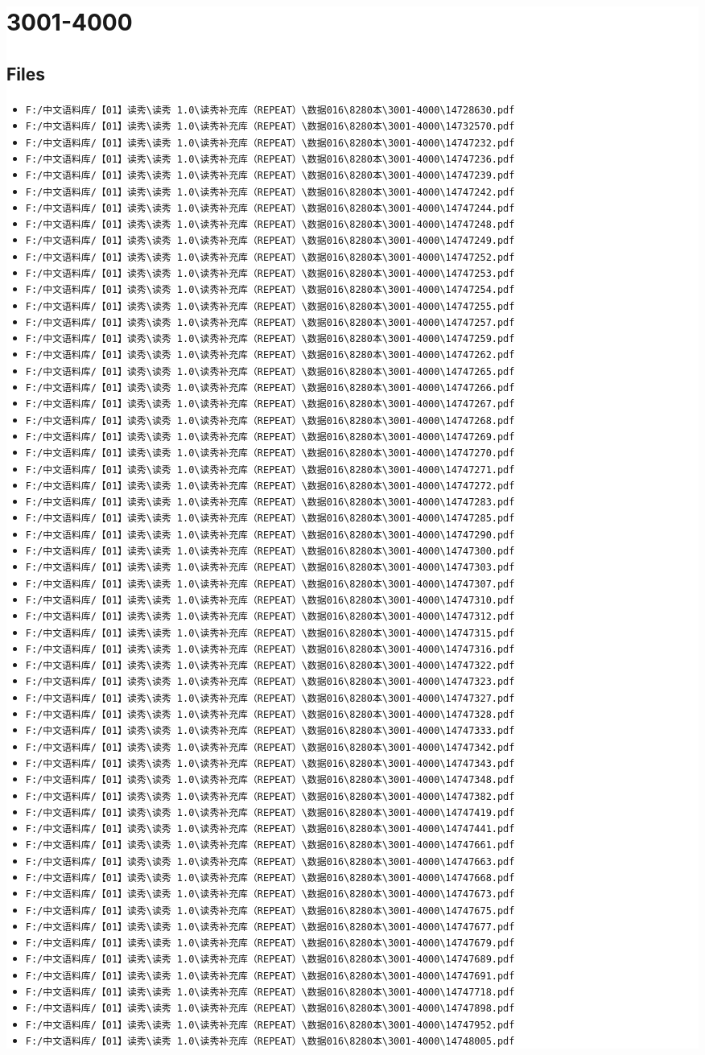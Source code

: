 # 3001-4000

## Files

- `F:/中文语料库/【01】读秀\读秀 1.0\读秀补充库（REPEAT）\数据016\8280本\3001-4000\14728630.pdf`
- `F:/中文语料库/【01】读秀\读秀 1.0\读秀补充库（REPEAT）\数据016\8280本\3001-4000\14732570.pdf`
- `F:/中文语料库/【01】读秀\读秀 1.0\读秀补充库（REPEAT）\数据016\8280本\3001-4000\14747232.pdf`
- `F:/中文语料库/【01】读秀\读秀 1.0\读秀补充库（REPEAT）\数据016\8280本\3001-4000\14747236.pdf`
- `F:/中文语料库/【01】读秀\读秀 1.0\读秀补充库（REPEAT）\数据016\8280本\3001-4000\14747239.pdf`
- `F:/中文语料库/【01】读秀\读秀 1.0\读秀补充库（REPEAT）\数据016\8280本\3001-4000\14747242.pdf`
- `F:/中文语料库/【01】读秀\读秀 1.0\读秀补充库（REPEAT）\数据016\8280本\3001-4000\14747244.pdf`
- `F:/中文语料库/【01】读秀\读秀 1.0\读秀补充库（REPEAT）\数据016\8280本\3001-4000\14747248.pdf`
- `F:/中文语料库/【01】读秀\读秀 1.0\读秀补充库（REPEAT）\数据016\8280本\3001-4000\14747249.pdf`
- `F:/中文语料库/【01】读秀\读秀 1.0\读秀补充库（REPEAT）\数据016\8280本\3001-4000\14747252.pdf`
- `F:/中文语料库/【01】读秀\读秀 1.0\读秀补充库（REPEAT）\数据016\8280本\3001-4000\14747253.pdf`
- `F:/中文语料库/【01】读秀\读秀 1.0\读秀补充库（REPEAT）\数据016\8280本\3001-4000\14747254.pdf`
- `F:/中文语料库/【01】读秀\读秀 1.0\读秀补充库（REPEAT）\数据016\8280本\3001-4000\14747255.pdf`
- `F:/中文语料库/【01】读秀\读秀 1.0\读秀补充库（REPEAT）\数据016\8280本\3001-4000\14747257.pdf`
- `F:/中文语料库/【01】读秀\读秀 1.0\读秀补充库（REPEAT）\数据016\8280本\3001-4000\14747259.pdf`
- `F:/中文语料库/【01】读秀\读秀 1.0\读秀补充库（REPEAT）\数据016\8280本\3001-4000\14747262.pdf`
- `F:/中文语料库/【01】读秀\读秀 1.0\读秀补充库（REPEAT）\数据016\8280本\3001-4000\14747265.pdf`
- `F:/中文语料库/【01】读秀\读秀 1.0\读秀补充库（REPEAT）\数据016\8280本\3001-4000\14747266.pdf`
- `F:/中文语料库/【01】读秀\读秀 1.0\读秀补充库（REPEAT）\数据016\8280本\3001-4000\14747267.pdf`
- `F:/中文语料库/【01】读秀\读秀 1.0\读秀补充库（REPEAT）\数据016\8280本\3001-4000\14747268.pdf`
- `F:/中文语料库/【01】读秀\读秀 1.0\读秀补充库（REPEAT）\数据016\8280本\3001-4000\14747269.pdf`
- `F:/中文语料库/【01】读秀\读秀 1.0\读秀补充库（REPEAT）\数据016\8280本\3001-4000\14747270.pdf`
- `F:/中文语料库/【01】读秀\读秀 1.0\读秀补充库（REPEAT）\数据016\8280本\3001-4000\14747271.pdf`
- `F:/中文语料库/【01】读秀\读秀 1.0\读秀补充库（REPEAT）\数据016\8280本\3001-4000\14747272.pdf`
- `F:/中文语料库/【01】读秀\读秀 1.0\读秀补充库（REPEAT）\数据016\8280本\3001-4000\14747283.pdf`
- `F:/中文语料库/【01】读秀\读秀 1.0\读秀补充库（REPEAT）\数据016\8280本\3001-4000\14747285.pdf`
- `F:/中文语料库/【01】读秀\读秀 1.0\读秀补充库（REPEAT）\数据016\8280本\3001-4000\14747290.pdf`
- `F:/中文语料库/【01】读秀\读秀 1.0\读秀补充库（REPEAT）\数据016\8280本\3001-4000\14747300.pdf`
- `F:/中文语料库/【01】读秀\读秀 1.0\读秀补充库（REPEAT）\数据016\8280本\3001-4000\14747303.pdf`
- `F:/中文语料库/【01】读秀\读秀 1.0\读秀补充库（REPEAT）\数据016\8280本\3001-4000\14747307.pdf`
- `F:/中文语料库/【01】读秀\读秀 1.0\读秀补充库（REPEAT）\数据016\8280本\3001-4000\14747310.pdf`
- `F:/中文语料库/【01】读秀\读秀 1.0\读秀补充库（REPEAT）\数据016\8280本\3001-4000\14747312.pdf`
- `F:/中文语料库/【01】读秀\读秀 1.0\读秀补充库（REPEAT）\数据016\8280本\3001-4000\14747315.pdf`
- `F:/中文语料库/【01】读秀\读秀 1.0\读秀补充库（REPEAT）\数据016\8280本\3001-4000\14747316.pdf`
- `F:/中文语料库/【01】读秀\读秀 1.0\读秀补充库（REPEAT）\数据016\8280本\3001-4000\14747322.pdf`
- `F:/中文语料库/【01】读秀\读秀 1.0\读秀补充库（REPEAT）\数据016\8280本\3001-4000\14747323.pdf`
- `F:/中文语料库/【01】读秀\读秀 1.0\读秀补充库（REPEAT）\数据016\8280本\3001-4000\14747327.pdf`
- `F:/中文语料库/【01】读秀\读秀 1.0\读秀补充库（REPEAT）\数据016\8280本\3001-4000\14747328.pdf`
- `F:/中文语料库/【01】读秀\读秀 1.0\读秀补充库（REPEAT）\数据016\8280本\3001-4000\14747333.pdf`
- `F:/中文语料库/【01】读秀\读秀 1.0\读秀补充库（REPEAT）\数据016\8280本\3001-4000\14747342.pdf`
- `F:/中文语料库/【01】读秀\读秀 1.0\读秀补充库（REPEAT）\数据016\8280本\3001-4000\14747343.pdf`
- `F:/中文语料库/【01】读秀\读秀 1.0\读秀补充库（REPEAT）\数据016\8280本\3001-4000\14747348.pdf`
- `F:/中文语料库/【01】读秀\读秀 1.0\读秀补充库（REPEAT）\数据016\8280本\3001-4000\14747382.pdf`
- `F:/中文语料库/【01】读秀\读秀 1.0\读秀补充库（REPEAT）\数据016\8280本\3001-4000\14747419.pdf`
- `F:/中文语料库/【01】读秀\读秀 1.0\读秀补充库（REPEAT）\数据016\8280本\3001-4000\14747441.pdf`
- `F:/中文语料库/【01】读秀\读秀 1.0\读秀补充库（REPEAT）\数据016\8280本\3001-4000\14747661.pdf`
- `F:/中文语料库/【01】读秀\读秀 1.0\读秀补充库（REPEAT）\数据016\8280本\3001-4000\14747663.pdf`
- `F:/中文语料库/【01】读秀\读秀 1.0\读秀补充库（REPEAT）\数据016\8280本\3001-4000\14747668.pdf`
- `F:/中文语料库/【01】读秀\读秀 1.0\读秀补充库（REPEAT）\数据016\8280本\3001-4000\14747673.pdf`
- `F:/中文语料库/【01】读秀\读秀 1.0\读秀补充库（REPEAT）\数据016\8280本\3001-4000\14747675.pdf`
- `F:/中文语料库/【01】读秀\读秀 1.0\读秀补充库（REPEAT）\数据016\8280本\3001-4000\14747677.pdf`
- `F:/中文语料库/【01】读秀\读秀 1.0\读秀补充库（REPEAT）\数据016\8280本\3001-4000\14747679.pdf`
- `F:/中文语料库/【01】读秀\读秀 1.0\读秀补充库（REPEAT）\数据016\8280本\3001-4000\14747689.pdf`
- `F:/中文语料库/【01】读秀\读秀 1.0\读秀补充库（REPEAT）\数据016\8280本\3001-4000\14747691.pdf`
- `F:/中文语料库/【01】读秀\读秀 1.0\读秀补充库（REPEAT）\数据016\8280本\3001-4000\14747718.pdf`
- `F:/中文语料库/【01】读秀\读秀 1.0\读秀补充库（REPEAT）\数据016\8280本\3001-4000\14747898.pdf`
- `F:/中文语料库/【01】读秀\读秀 1.0\读秀补充库（REPEAT）\数据016\8280本\3001-4000\14747952.pdf`
- `F:/中文语料库/【01】读秀\读秀 1.0\读秀补充库（REPEAT）\数据016\8280本\3001-4000\14748005.pdf`